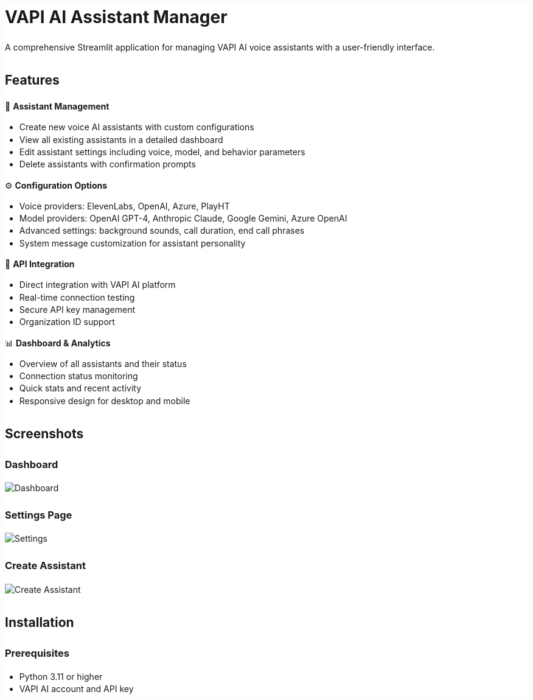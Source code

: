 # VAPI AI Assistant Manager

A comprehensive Streamlit application for managing VAPI AI voice assistants with a user-friendly interface.

## Features

🤖 **Assistant Management**
- Create new voice AI assistants with custom configurations
- View all existing assistants in a detailed dashboard
- Edit assistant settings including voice, model, and behavior parameters
- Delete assistants with confirmation prompts

⚙️ **Configuration Options**
- Voice providers: ElevenLabs, OpenAI, Azure, PlayHT
- Model providers: OpenAI GPT-4, Anthropic Claude, Google Gemini, Azure OpenAI
- Advanced settings: background sounds, call duration, end call phrases
- System message customization for assistant personality

🔧 **API Integration**
- Direct integration with VAPI AI platform
- Real-time connection testing
- Secure API key management
- Organization ID support

📊 **Dashboard & Analytics**
- Overview of all assistants and their status
- Connection status monitoring
- Quick stats and recent activity
- Responsive design for desktop and mobile

## Screenshots

### Dashboard
![Dashboard](screenshots/dashboard.png)

### Settings Page
![Settings](screenshots/settings.png)

### Create Assistant
![Create Assistant](screenshots/create_assistant.png)

## Installation

### Prerequisites
- Python 3.11 or higher
- VAPI AI account and API key
